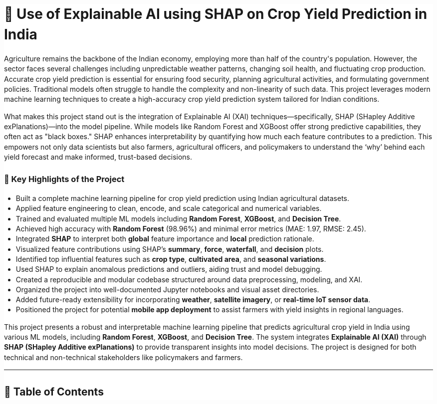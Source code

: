 # 🌾 Use of Explainable AI using SHAP on Crop Yield Prediction in India

Agriculture remains the backbone of the Indian economy, employing more than half of the country's population. However, the sector faces several challenges including unpredictable weather patterns, changing soil health, and fluctuating crop production. Accurate crop yield prediction is essential for ensuring food security, planning agricultural activities, and formulating government policies. Traditional models often struggle to handle the complexity and non-linearity of such data. This project leverages modern machine learning techniques to create a high-accuracy crop yield prediction system tailored for Indian conditions.

What makes this project stand out is the integration of Explainable AI (XAI) techniques—specifically, SHAP (SHapley Additive exPlanations)—into the model pipeline. While models like Random Forest and XGBoost offer strong predictive capabilities, they often act as "black boxes." SHAP enhances interpretability by quantifying how much each feature contributes to a prediction. This empowers not only data scientists but also farmers, agricultural officers, and policymakers to understand the ‘why’ behind each yield forecast and make informed, trust-based decisions.

### 🔑 Key Highlights of the Project

- Built a complete machine learning pipeline for crop yield prediction using Indian agricultural datasets.
- Applied feature engineering to clean, encode, and scale categorical and numerical variables.
- Trained and evaluated multiple ML models including **Random Forest**, **XGBoost**, and **Decision Tree**.
- Achieved high accuracy with **Random Forest** (98.96%) and minimal error metrics (MAE: 1.97, RMSE: 2.45).
- Integrated **SHAP** to interpret both **global** feature importance and **local** prediction rationale.
- Visualized feature contributions using SHAP’s **summary**, **force**, **waterfall**, and **decision** plots.
- Identified top influential features such as **crop type**, **cultivated area**, and **seasonal variations**.
- Used SHAP to explain anomalous predictions and outliers, aiding trust and model debugging.
- Created a reproducible and modular codebase structured around data preprocessing, modeling, and XAI.
- Organized the project into well-documented Jupyter notebooks and visual asset directories.
- Added future-ready extensibility for incorporating **weather**, **satellite imagery**, or **real-time IoT sensor data**.
- Positioned the project for potential **mobile app deployment** to assist farmers with yield insights in regional languages.

This project presents a robust and interpretable machine learning pipeline that predicts agricultural crop yield in India using various ML models, including **Random Forest**, **XGBoost**, and **Decision Tree**. The system integrates **Explainable AI (XAI)** through **SHAP (SHapley Additive exPlanations)** to provide transparent insights into model decisions. The project is designed for both technical and non-technical stakeholders like policymakers and farmers.

---

## 📌 Table of Contents
